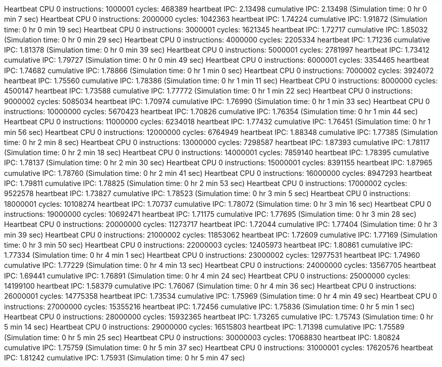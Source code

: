 
Heartbeat CPU  0 instructions:    1000001 cycles:     468389 heartbeat IPC: 2.13498 cumulative IPC: 2.13498 (Simulation time: 0 hr 0 min 7 sec) 
Heartbeat CPU  0 instructions:    2000000 cycles:    1042363 heartbeat IPC: 1.74224 cumulative IPC: 1.91872 (Simulation time: 0 hr 0 min 19 sec) 
Heartbeat CPU  0 instructions:    3000001 cycles:    1621345 heartbeat IPC: 1.72717 cumulative IPC: 1.85032 (Simulation time: 0 hr 0 min 29 sec) 
Heartbeat CPU  0 instructions:    4000000 cycles:    2205334 heartbeat IPC: 1.71236 cumulative IPC: 1.81378 (Simulation time: 0 hr 0 min 39 sec) 
Heartbeat CPU  0 instructions:    5000001 cycles:    2781997 heartbeat IPC: 1.73412 cumulative IPC: 1.79727 (Simulation time: 0 hr 0 min 49 sec) 
Heartbeat CPU  0 instructions:    6000001 cycles:    3354465 heartbeat IPC: 1.74682 cumulative IPC: 1.78866 (Simulation time: 0 hr 1 min 0 sec) 
Heartbeat CPU  0 instructions:    7000002 cycles:    3924072 heartbeat IPC: 1.75560 cumulative IPC: 1.78386 (Simulation time: 0 hr 1 min 11 sec) 
Heartbeat CPU  0 instructions:    8000000 cycles:    4500147 heartbeat IPC: 1.73588 cumulative IPC: 1.77772 (Simulation time: 0 hr 1 min 22 sec) 
Heartbeat CPU  0 instructions:    9000002 cycles:    5085034 heartbeat IPC: 1.70974 cumulative IPC: 1.76990 (Simulation time: 0 hr 1 min 33 sec) 
Heartbeat CPU  0 instructions:   10000000 cycles:    5670423 heartbeat IPC: 1.70826 cumulative IPC: 1.76354 (Simulation time: 0 hr 1 min 44 sec) 
Heartbeat CPU  0 instructions:   11000000 cycles:    6234018 heartbeat IPC: 1.77432 cumulative IPC: 1.76451 (Simulation time: 0 hr 1 min 56 sec) 
Heartbeat CPU  0 instructions:   12000000 cycles:    6764949 heartbeat IPC: 1.88348 cumulative IPC: 1.77385 (Simulation time: 0 hr 2 min 8 sec) 
Heartbeat CPU  0 instructions:   13000000 cycles:    7298587 heartbeat IPC: 1.87393 cumulative IPC: 1.78117 (Simulation time: 0 hr 2 min 18 sec) 
Heartbeat CPU  0 instructions:   14000001 cycles:    7859140 heartbeat IPC: 1.78395 cumulative IPC: 1.78137 (Simulation time: 0 hr 2 min 30 sec) 
Heartbeat CPU  0 instructions:   15000001 cycles:    8391155 heartbeat IPC: 1.87965 cumulative IPC: 1.78760 (Simulation time: 0 hr 2 min 41 sec) 
Heartbeat CPU  0 instructions:   16000000 cycles:    8947293 heartbeat IPC: 1.79811 cumulative IPC: 1.78825 (Simulation time: 0 hr 2 min 53 sec) 
Heartbeat CPU  0 instructions:   17000002 cycles:    9522578 heartbeat IPC: 1.73827 cumulative IPC: 1.78523 (Simulation time: 0 hr 3 min 5 sec) 
Heartbeat CPU  0 instructions:   18000001 cycles:   10108274 heartbeat IPC: 1.70737 cumulative IPC: 1.78072 (Simulation time: 0 hr 3 min 16 sec) 
Heartbeat CPU  0 instructions:   19000000 cycles:   10692471 heartbeat IPC: 1.71175 cumulative IPC: 1.77695 (Simulation time: 0 hr 3 min 28 sec) 
Heartbeat CPU  0 instructions:   20000000 cycles:   11273717 heartbeat IPC: 1.72044 cumulative IPC: 1.77404 (Simulation time: 0 hr 3 min 39 sec) 
Heartbeat CPU  0 instructions:   21000002 cycles:   11853062 heartbeat IPC: 1.72609 cumulative IPC: 1.77169 (Simulation time: 0 hr 3 min 50 sec) 
Heartbeat CPU  0 instructions:   22000003 cycles:   12405973 heartbeat IPC: 1.80861 cumulative IPC: 1.77334 (Simulation time: 0 hr 4 min 1 sec) 
Heartbeat CPU  0 instructions:   23000002 cycles:   12977531 heartbeat IPC: 1.74960 cumulative IPC: 1.77229 (Simulation time: 0 hr 4 min 13 sec) 
Heartbeat CPU  0 instructions:   24000000 cycles:   13567705 heartbeat IPC: 1.69441 cumulative IPC: 1.76891 (Simulation time: 0 hr 4 min 24 sec) 
Heartbeat CPU  0 instructions:   25000000 cycles:   14199100 heartbeat IPC: 1.58379 cumulative IPC: 1.76067 (Simulation time: 0 hr 4 min 36 sec) 
Heartbeat CPU  0 instructions:   26000001 cycles:   14775358 heartbeat IPC: 1.73534 cumulative IPC: 1.75969 (Simulation time: 0 hr 4 min 49 sec) 
Heartbeat CPU  0 instructions:   27000000 cycles:   15355216 heartbeat IPC: 1.72456 cumulative IPC: 1.75836 (Simulation time: 0 hr 5 min 1 sec) 
Heartbeat CPU  0 instructions:   28000000 cycles:   15932365 heartbeat IPC: 1.73265 cumulative IPC: 1.75743 (Simulation time: 0 hr 5 min 14 sec) 
Heartbeat CPU  0 instructions:   29000000 cycles:   16515803 heartbeat IPC: 1.71398 cumulative IPC: 1.75589 (Simulation time: 0 hr 5 min 25 sec) 
Heartbeat CPU  0 instructions:   30000003 cycles:   17068830 heartbeat IPC: 1.80824 cumulative IPC: 1.75759 (Simulation time: 0 hr 5 min 37 sec) 
Heartbeat CPU  0 instructions:   31000001 cycles:   17620576 heartbeat IPC: 1.81242 cumulative IPC: 1.75931 (Simulation time: 0 hr 5 min 47 sec) 